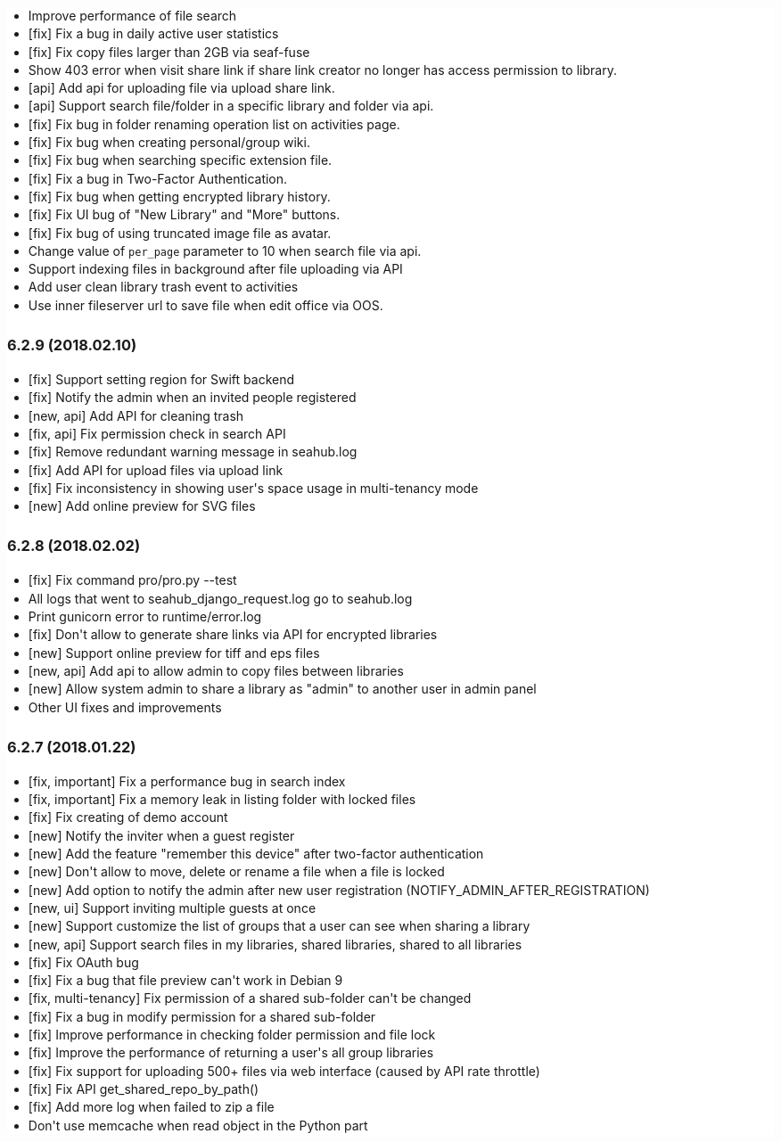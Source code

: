 * Improve performance of file search
* \[fix] Fix a bug in daily active user statistics
* \[fix] Fix copy files larger than 2GB via seaf-fuse
* Show 403 error when visit share link if share link creator no longer has access permission to library.
* \[api] Add api for uploading file via upload share link.
* \[api] Support search file/folder in a specific library and folder via api.
* \[fix] Fix bug in folder renaming operation list on activities page.
* \[fix] Fix bug when creating personal/group wiki.
* \[fix] Fix bug when searching specific extension file.
* \[fix] Fix a bug in Two-Factor Authentication.
* \[fix] Fix bug when getting encrypted library history.
* \[fix] Fix UI bug of "New Library" and "More" buttons.
* \[fix] Fix bug of using truncated image file as avatar.
* Change value of `per_page` parameter to 10 when search file via api.
* Support indexing files in background after file uploading via API
* Add user clean library trash event to activities
* Use inner fileserver url to save file when edit office via OOS.

### 6.2.9 (2018.02.10)

* \[fix] Support setting region for Swift backend
* \[fix] Notify the admin when an invited people registered
* \[new, api] Add API for cleaning trash
* \[fix, api] Fix permission check in search API
* \[fix] Remove redundant warning message in seahub.log
* \[fix] Add API for upload files via upload link
* \[fix] Fix inconsistency in showing user's space usage in multi-tenancy mode
* \[new] Add online preview for SVG files

### 6.2.8 (2018.02.02)

* \[fix] Fix command pro/pro.py --test
* All logs that went to seahub_django_request.log go to seahub.log
* Print gunicorn error to runtime/error.log
* \[fix] Don't allow to generate share links via API for encrypted libraries
* \[new] Support online preview for tiff and eps files
* \[new, api] Add api to allow admin to copy files between libraries
* \[new] Allow system admin to share a library as "admin" to another user in admin panel
* Other UI fixes and improvements

### 6.2.7 (2018.01.22)

* \[fix, important] Fix a performance bug in search index
* \[fix, important] Fix a memory leak in listing folder with locked files
* \[fix] Fix creating of demo account
* \[new] Notify the inviter when a guest register
* \[new] Add the feature "remember this device" after two-factor authentication
* \[new] Don't allow to move, delete or rename a file when a file is locked
* \[new] Add option to notify the admin after new user registration (NOTIFY_ADMIN_AFTER_REGISTRATION)
* \[new, ui] Support inviting multiple guests at once
* \[new] Support customize the list of groups that a user can see when sharing a library
* \[new, api] Support search files in my libraries, shared libraries, shared to all libraries
* \[fix] Fix OAuth bug
* \[fix] Fix a bug that file preview can't work in Debian 9
* \[fix, multi-tenancy] Fix permission of a shared sub-folder can't be changed
* \[fix] Fix a bug in modify permission for a shared sub-folder
* \[fix] Improve performance in checking folder permission and file lock
* \[fix] Improve the performance of returning a user's all group libraries
* \[fix] Fix support for uploading 500+ files via web interface (caused by API rate throttle)
* \[fix] Fix API get_shared_repo_by_path()
* \[fix] Add more log when failed to zip a file
* Don't use memcache when read object in the Python part